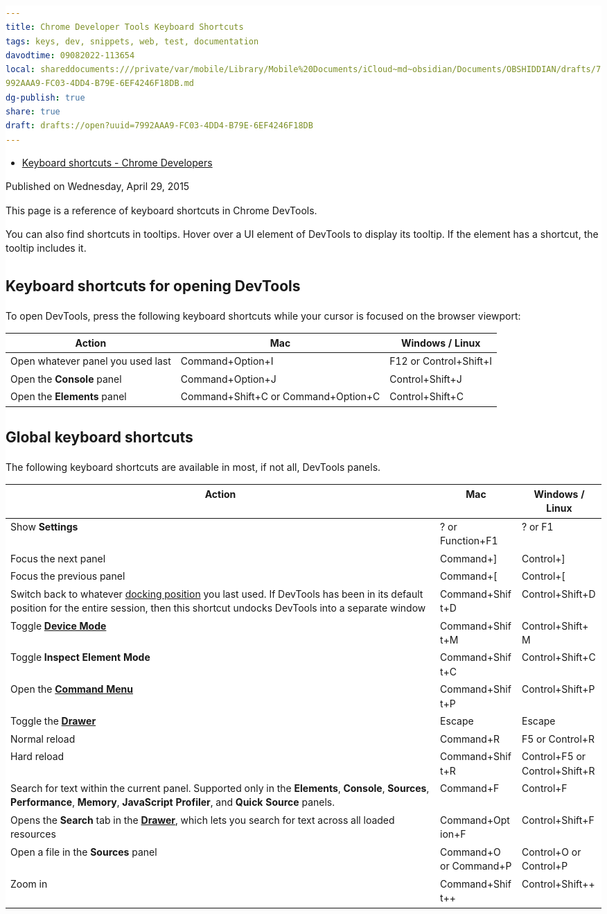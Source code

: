 ```yaml
---
title: Chrome Developer Tools Keyboard Shortcuts
tags: keys, dev, snippets, web, test, documentation
davodtime: 09082022-113654
local: shareddocuments:///private/var/mobile/Library/Mobile%20Documents/iCloud~md~obsidian/Documents/OBSHIDDIAN/drafts/7992AAA9-FC03-4DD4-B79E-6EF4246F18DB.md
dg-publish: true
share: true
draft: drafts://open?uuid=7992AAA9-FC03-4DD4-B79E-6EF4246F18DB
---
```


- [Keyboard shortcuts - Chrome Developers](https://developer.chrome.com/docs/devtools/shortcuts/)

Published on Wednesday, April 29, 2015

This page is a reference of keyboard shortcuts in Chrome DevTools.

You can also find shortcuts in tooltips. Hover over a UI element of DevTools to display its tooltip. If the element has a shortcut, the tooltip includes it.

## Keyboard shortcuts for opening DevTools

To open DevTools, press the following keyboard shortcuts while your cursor is focused on the browser viewport:

| Action | Mac | Windows / Linux |
| --- | --- | --- |
| Open whatever panel you used last | Command+Option+I | F12 or Control+Shift+I |
| Open the **Console** panel | Command+Option+J | Control+Shift+J |
| Open the **Elements** panel | Command+Shift+C or Command+Option+C | Control+Shift+C |

## Global keyboard shortcuts

The following keyboard shortcuts are available in most, if not all, DevTools panels.

| Action | Mac | Windows / Linux |
| --- | --- | --- |
| Show **Settings** | ? or Function+F1 | ? or F1 |
| Focus the next panel | Command+\] | Control+\] |
| Focus the previous panel | Command+\[ | Control+\[ |
| Switch back to whatever [docking position](https://developer.chrome.com/docs/devtools/customize/#placement) you last used. If DevTools has been in its default position for the entire session, then this shortcut undocks DevTools into a separate window | Command+Shift+D | Control+Shift+D |
| Toggle **[Device Mode](https://developer.chrome.com/docs/devtools/device-mode/)** | Command+Shift+M | Control+Shift+M |
| Toggle **Inspect Element Mode** | Command+Shift+C | Control+Shift+C |
| Open the **[Command Menu](https://developer.chrome.com/docs/devtools/command-menu/)** | Command+Shift+P | Control+Shift+P |
| Toggle the **[Drawer](https://developer.chrome.com/docs/devtools/customize/#drawer)** | Escape | Escape |
| Normal reload | Command+R | F5 or Control+R |
| Hard reload | Command+Shift+R | Control+F5 or Control+Shift+R |
| Search for text within the current panel. Supported only in the **Elements**, **Console**, **Sources**, **Performance**, **Memory**, **JavaScript Profiler**, and **Quick Source** panels. | Command+F | Control+F |
| Opens the **Search** tab in the **[Drawer](https://developer.chrome.com/docs/devtools/customize/#drawer)**, which lets you search for text across all loaded resources | Command+Option+F | Control+Shift+F |
| Open a file in the **Sources** panel | Command+O or Command+P | Control+O or Control+P |
| Zoom in | Command+Shift++ | Control+Shift++ |